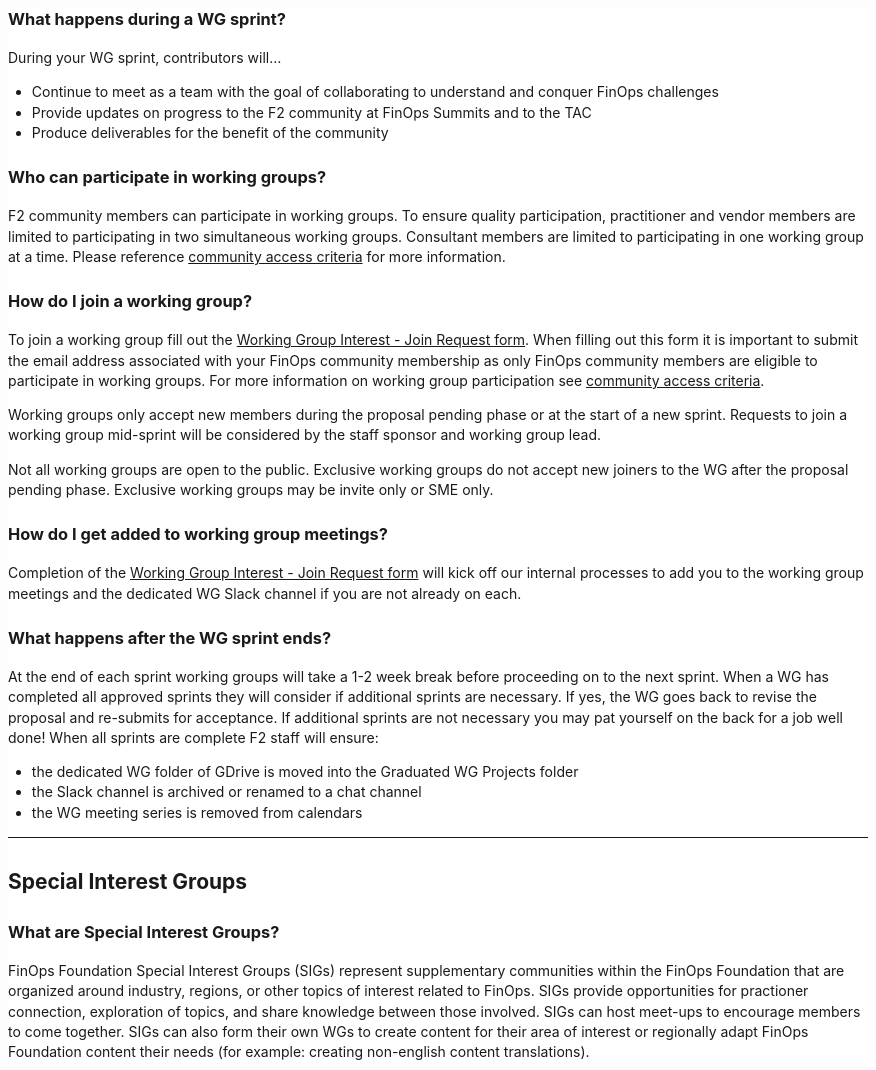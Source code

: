 ### What happens during a WG sprint?
During your WG sprint, contributors will…
  * Continue to meet as a team with the goal of collaborating to understand and conquer FinOps challenges 
  * Provide updates on progress to the F2 community at FinOps Summits and to the TAC
  * Produce deliverables for the benefit of the community

### Who can participate in working groups?
F2 community members can participate in working groups. To ensure quality participation, practitioner and vendor members are limited to participating in two simultaneous working groups. Consultant members are limited to participating in one working group at a time. Please reference [community access criteria](http://foundation/community-access-criteria.md%20at%20main%20%C2%B7%20finopsfoundation/foundation%20%C2%B7%20GitHub) for more information.

### How do I join a working group?
To join a working group fill out the [Working Group Interest - Join Request form](https://share.hsforms.com/1JE3npzyMTGWSFhBF6FAPYw38fku). When filling out this form it is important to submit the email address associated with your FinOps community membership as only FinOps community members are eligible to participate in working groups. For more information on working group participation see [community access criteria](https://github.com/finopsfoundation/foundation/blob/main/community-access-criteria.md).

Working groups only accept new members during the proposal pending phase or at the start of a new sprint. Requests to join a working group mid-sprint will be considered by the staff sponsor and working group lead. 

Not all working groups are open to the public. Exclusive working groups do not accept new joiners to the WG after the proposal pending phase. Exclusive working groups may be invite only or SME only. 

### How do I get added to working group meetings?
Completion of the [Working Group Interest - Join Request form](https://share.hsforms.com/1JE3npzyMTGWSFhBF6FAPYw38fku) will kick off our internal processes to add you to the working group meetings and the dedicated WG Slack channel if you are not already on each. 

### What happens after the WG sprint ends?
At the end of each sprint working groups will take a 1-2 week break before proceeding on to the next sprint. When a WG has completed all approved  sprints they will consider if additional sprints are necessary. If yes, the WG goes back to revise the proposal and re-submits for acceptance. If additional sprints are not necessary you may pat yourself on the back for a job well done!
When all sprints are complete F2 staff will ensure:
* the dedicated WG folder of GDrive is moved into the Graduated WG Projects folder
* the Slack channel is archived or renamed to a chat channel
* the WG meeting series is removed from calendars

<HR/>

## Special Interest Groups

### What are Special Interest Groups?
FinOps Foundation Special Interest Groups (SIGs) represent supplementary communities within the FinOps Foundation that are organized around industry, regions, or other topics of interest related to FinOps. SIGs provide opportunities for practioner connection, exploration of topics, and share knowledge between those involved. SIGs can host meet-ups to encourage members to come together. SIGs can also form their own WGs to create content for their area of interest or regionally adapt FinOps Foundation content their needs (for example: creating non-english content translations).
